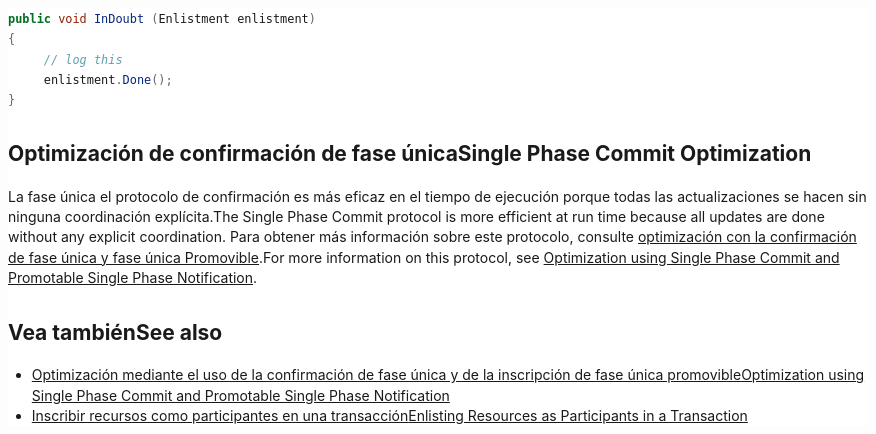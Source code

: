 ```csharp
public void InDoubt (Enlistment enlistment)  
{  
     // log this  
     enlistment.Done();  
}  
```  
  
## <a name="single-phase-commit-optimization"></a><span data-ttu-id="4b0bd-142">Optimización de confirmación de fase única</span><span class="sxs-lookup"><span data-stu-id="4b0bd-142">Single Phase Commit Optimization</span></span>  
 <span data-ttu-id="4b0bd-143">La fase única el protocolo de confirmación es más eficaz en el tiempo de ejecución porque todas las actualizaciones se hacen sin ninguna coordinación explícita.</span><span class="sxs-lookup"><span data-stu-id="4b0bd-143">The Single Phase Commit protocol is more efficient at run time because all updates are done without any explicit coordination.</span></span> <span data-ttu-id="4b0bd-144">Para obtener más información sobre este protocolo, consulte [optimización con la confirmación de fase única y fase única Promovible](../../../../docs/framework/data/transactions/optimization-spc-and-promotable-spn.md).</span><span class="sxs-lookup"><span data-stu-id="4b0bd-144">For more information on this protocol, see [Optimization using Single Phase Commit and Promotable Single Phase Notification](../../../../docs/framework/data/transactions/optimization-spc-and-promotable-spn.md).</span></span>  
  
## <a name="see-also"></a><span data-ttu-id="4b0bd-145">Vea también</span><span class="sxs-lookup"><span data-stu-id="4b0bd-145">See also</span></span>

- [<span data-ttu-id="4b0bd-146">Optimización mediante el uso de la confirmación de fase única y de la inscripción de fase única promovible</span><span class="sxs-lookup"><span data-stu-id="4b0bd-146">Optimization using Single Phase Commit and Promotable Single Phase Notification</span></span>](../../../../docs/framework/data/transactions/optimization-spc-and-promotable-spn.md)
- [<span data-ttu-id="4b0bd-147">Inscribir recursos como participantes en una transacción</span><span class="sxs-lookup"><span data-stu-id="4b0bd-147">Enlisting Resources as Participants in a Transaction</span></span>](../../../../docs/framework/data/transactions/enlisting-resources-as-participants-in-a-transaction.md)
